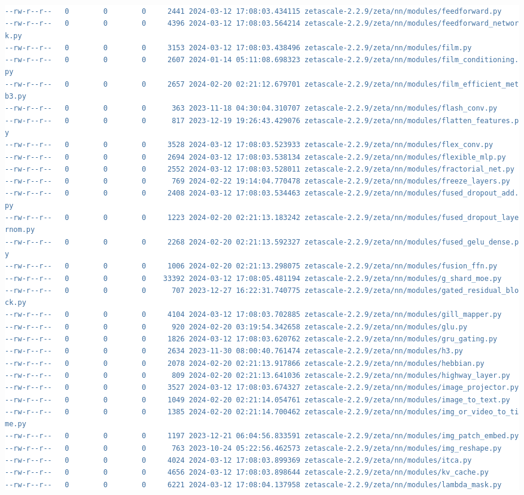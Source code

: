 ```diff
--rw-r--r--   0        0        0     2441 2024-03-12 17:08:03.434115 zetascale-2.2.9/zeta/nn/modules/feedforward.py
--rw-r--r--   0        0        0     4396 2024-03-12 17:08:03.564214 zetascale-2.2.9/zeta/nn/modules/feedforward_network.py
--rw-r--r--   0        0        0     3153 2024-03-12 17:08:03.438496 zetascale-2.2.9/zeta/nn/modules/film.py
--rw-r--r--   0        0        0     2607 2024-01-14 05:11:08.698323 zetascale-2.2.9/zeta/nn/modules/film_conditioning.py
--rw-r--r--   0        0        0     2657 2024-02-20 02:21:12.679701 zetascale-2.2.9/zeta/nn/modules/film_efficient_metb3.py
--rw-r--r--   0        0        0      363 2023-11-18 04:30:04.310707 zetascale-2.2.9/zeta/nn/modules/flash_conv.py
--rw-r--r--   0        0        0      817 2023-12-19 19:26:43.429076 zetascale-2.2.9/zeta/nn/modules/flatten_features.py
--rw-r--r--   0        0        0     3528 2024-03-12 17:08:03.523933 zetascale-2.2.9/zeta/nn/modules/flex_conv.py
--rw-r--r--   0        0        0     2694 2024-03-12 17:08:03.538134 zetascale-2.2.9/zeta/nn/modules/flexible_mlp.py
--rw-r--r--   0        0        0     2552 2024-03-12 17:08:03.528011 zetascale-2.2.9/zeta/nn/modules/fractorial_net.py
--rw-r--r--   0        0        0      769 2024-02-22 19:14:04.770478 zetascale-2.2.9/zeta/nn/modules/freeze_layers.py
--rw-r--r--   0        0        0     2408 2024-03-12 17:08:03.534463 zetascale-2.2.9/zeta/nn/modules/fused_dropout_add.py
--rw-r--r--   0        0        0     1223 2024-02-20 02:21:13.183242 zetascale-2.2.9/zeta/nn/modules/fused_dropout_layernom.py
--rw-r--r--   0        0        0     2268 2024-02-20 02:21:13.592327 zetascale-2.2.9/zeta/nn/modules/fused_gelu_dense.py
--rw-r--r--   0        0        0     1006 2024-02-20 02:21:13.298075 zetascale-2.2.9/zeta/nn/modules/fusion_ffn.py
--rw-r--r--   0        0        0    33392 2024-03-12 17:08:05.481194 zetascale-2.2.9/zeta/nn/modules/g_shard_moe.py
--rw-r--r--   0        0        0      707 2023-12-27 16:22:31.740775 zetascale-2.2.9/zeta/nn/modules/gated_residual_block.py
--rw-r--r--   0        0        0     4104 2024-03-12 17:08:03.702885 zetascale-2.2.9/zeta/nn/modules/gill_mapper.py
--rw-r--r--   0        0        0      920 2024-02-20 03:19:54.342658 zetascale-2.2.9/zeta/nn/modules/glu.py
--rw-r--r--   0        0        0     1826 2024-03-12 17:08:03.620762 zetascale-2.2.9/zeta/nn/modules/gru_gating.py
--rw-r--r--   0        0        0     2634 2023-11-30 08:00:40.761474 zetascale-2.2.9/zeta/nn/modules/h3.py
--rw-r--r--   0        0        0     2078 2024-02-20 02:21:13.917866 zetascale-2.2.9/zeta/nn/modules/hebbian.py
--rw-r--r--   0        0        0      809 2024-02-20 02:21:13.641036 zetascale-2.2.9/zeta/nn/modules/highway_layer.py
--rw-r--r--   0        0        0     3527 2024-03-12 17:08:03.674327 zetascale-2.2.9/zeta/nn/modules/image_projector.py
--rw-r--r--   0        0        0     1049 2024-02-20 02:21:14.054761 zetascale-2.2.9/zeta/nn/modules/image_to_text.py
--rw-r--r--   0        0        0     1385 2024-02-20 02:21:14.700462 zetascale-2.2.9/zeta/nn/modules/img_or_video_to_time.py
--rw-r--r--   0        0        0     1197 2023-12-21 06:04:56.833591 zetascale-2.2.9/zeta/nn/modules/img_patch_embed.py
--rw-r--r--   0        0        0      763 2023-10-24 05:22:56.462573 zetascale-2.2.9/zeta/nn/modules/img_reshape.py
--rw-r--r--   0        0        0     4024 2024-03-12 17:08:03.899369 zetascale-2.2.9/zeta/nn/modules/itca.py
--rw-r--r--   0        0        0     4656 2024-03-12 17:08:03.898644 zetascale-2.2.9/zeta/nn/modules/kv_cache.py
--rw-r--r--   0        0        0     6221 2024-03-12 17:08:04.137958 zetascale-2.2.9/zeta/nn/modules/lambda_mask.py
```